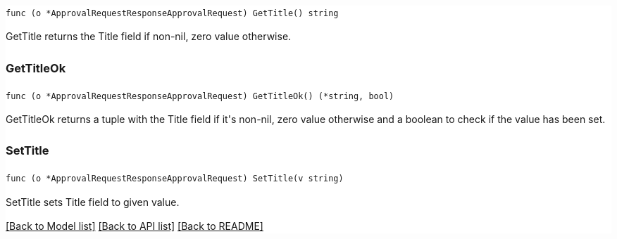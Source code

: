 `func (o *ApprovalRequestResponseApprovalRequest) GetTitle() string`

GetTitle returns the Title field if non-nil, zero value otherwise.

### GetTitleOk

`func (o *ApprovalRequestResponseApprovalRequest) GetTitleOk() (*string, bool)`

GetTitleOk returns a tuple with the Title field if it's non-nil, zero value otherwise
and a boolean to check if the value has been set.

### SetTitle

`func (o *ApprovalRequestResponseApprovalRequest) SetTitle(v string)`

SetTitle sets Title field to given value.



[[Back to Model list]](../README.md#documentation-for-models) [[Back to API list]](../README.md#documentation-for-api-endpoints) [[Back to README]](../README.md)


